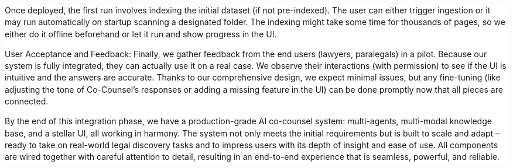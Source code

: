  

Once deployed, the first run involves indexing the initial dataset (if not pre-indexed). The user can either trigger ingestion or it may run automatically on startup scanning a designated folder. The indexing might take some time for thousands of pages, so we either do it offline beforehand or let it run and show progress in the UI.

User Acceptance and Feedback: Finally, we gather feedback from the end users (lawyers, paralegals) in a pilot. Because our system is fully integrated, they can actually use it on a real case. We observe their interactions (with permission) to see if the UI is intuitive and the answers are accurate. Thanks to our comprehensive design, we expect minimal issues, but any fine-tuning (like adjusting the tone of Co-Counsel’s responses or adding a missing feature in the UI) can be done promptly now that all pieces are connected.

By the end of this integration phase, we have a production-grade AI co-counsel system: multi-agents, multi-modal knowledge base, and a stellar UI, all working in harmony. The system not only meets the initial requirements but is built to scale and adapt – ready to take on real-world legal discovery tasks and to impress users with its depth of insight and ease of use. All components are wired together with careful attention to detail, resulting in an end-to-end experience that is seamless, powerful, and reliable.